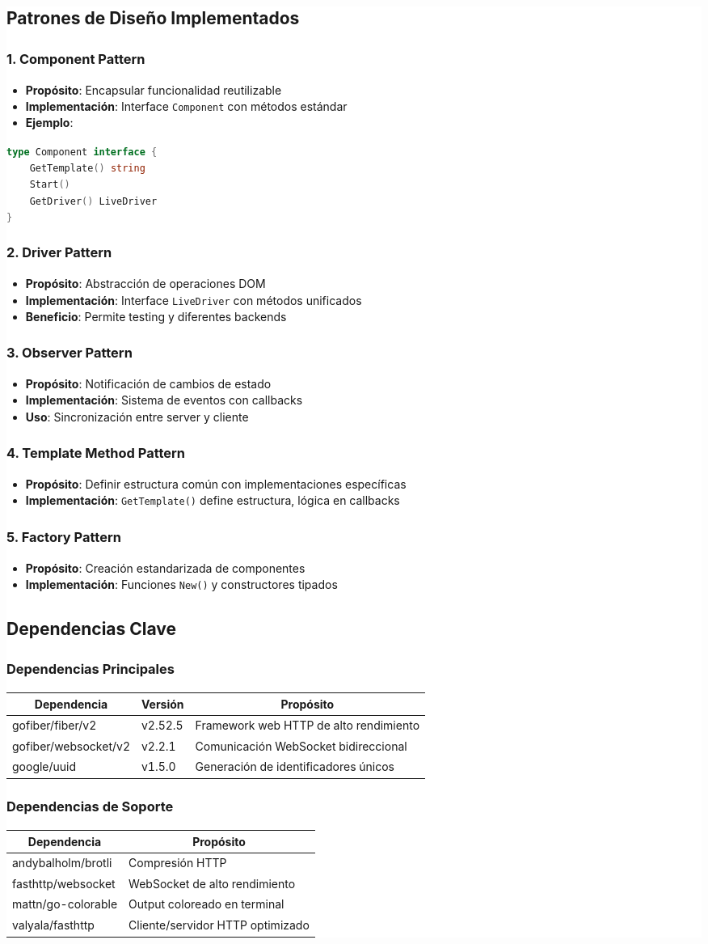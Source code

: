 ## Patrones de Diseño Implementados

### 1. Component Pattern
- **Propósito**: Encapsular funcionalidad reutilizable
- **Implementación**: Interface `Component` con métodos estándar
- **Ejemplo**:
```go
type Component interface {
    GetTemplate() string
    Start()
    GetDriver() LiveDriver
}
```

### 2. Driver Pattern
- **Propósito**: Abstracción de operaciones DOM
- **Implementación**: Interface `LiveDriver` con métodos unificados
- **Beneficio**: Permite testing y diferentes backends

### 3. Observer Pattern
- **Propósito**: Notificación de cambios de estado
- **Implementación**: Sistema de eventos con callbacks
- **Uso**: Sincronización entre server y cliente

### 4. Template Method Pattern
- **Propósito**: Definir estructura común con implementaciones específicas
- **Implementación**: `GetTemplate()` define estructura, lógica en callbacks

### 5. Factory Pattern
- **Propósito**: Creación estandarizada de componentes
- **Implementación**: Funciones `New()` y constructores tipados

## Dependencias Clave

### Dependencias Principales
| Dependencia | Versión | Propósito |
|-------------|---------|-----------|
| gofiber/fiber/v2 | v2.52.5 | Framework web HTTP de alto rendimiento |
| gofiber/websocket/v2 | v2.2.1 | Comunicación WebSocket bidireccional |
| google/uuid | v1.5.0 | Generación de identificadores únicos |

### Dependencias de Soporte
| Dependencia | Propósito |
|-------------|-----------|
| andybalholm/brotli | Compresión HTTP |
| fasthttp/websocket | WebSocket de alto rendimiento |
| mattn/go-colorable | Output coloreado en terminal |
| valyala/fasthttp | Cliente/servidor HTTP optimizado |
